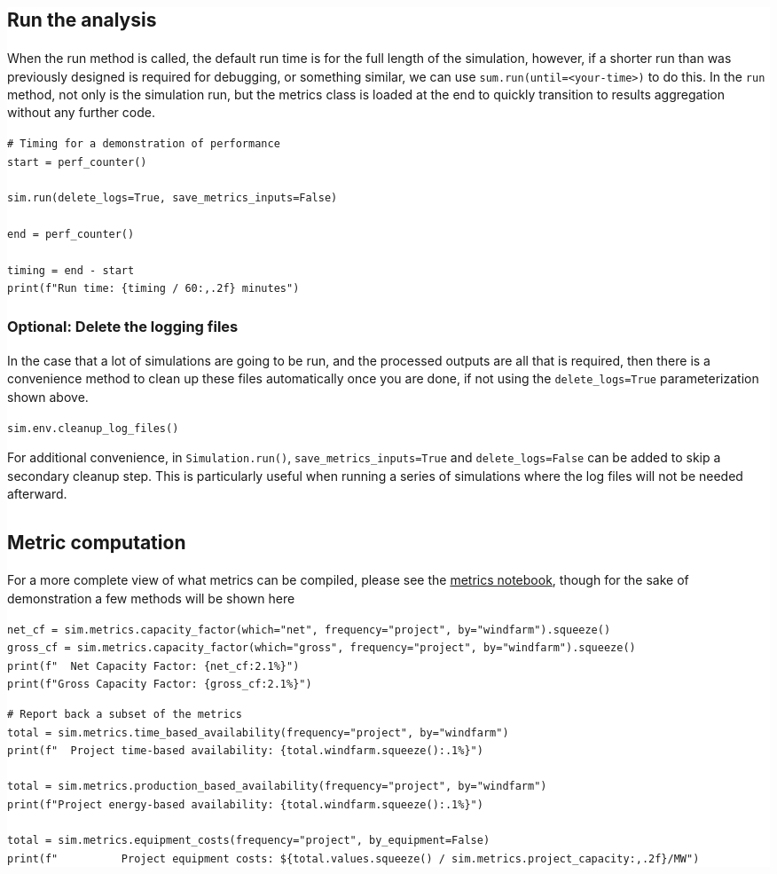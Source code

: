 ## Run the analysis

When the run method is called, the default run time is for the full length of the
simulation, however, if a shorter run than was previously designed is required for
debugging, or something similar, we can use `sum.run(until=<your-time>)` to do this. In
the `run` method, not only is the simulation run, but the metrics class is loaded at the
end to quickly transition to results aggregation without any further code.

```{code-cell} ipython3
# Timing for a demonstration of performance
start = perf_counter()

sim.run(delete_logs=True, save_metrics_inputs=False)

end = perf_counter()

timing = end - start
print(f"Run time: {timing / 60:,.2f} minutes")
```

### Optional: Delete the logging files

In the case that a lot of simulations are going to be run, and the processed outputs
are all that is required, then there is a convenience method to clean up these files
automatically once you are done, if not using the `delete_logs=True` parameterization
shown above.

```{code-cell} ipython3
sim.env.cleanup_log_files()
```

For additional convenience, in `Simulation.run()`, `save_metrics_inputs=True` and
`delete_logs=False` can be added to skip a secondary cleanup step. This is particularly
useful when running a series of simulations where the log files will not be needed
afterward.

## Metric computation

For a more complete view of what metrics can be compiled, please see the [metrics notebook](metrics_demonstration.md), though for the sake of demonstration a few methods will
be shown here

```{code-cell} ipython3
net_cf = sim.metrics.capacity_factor(which="net", frequency="project", by="windfarm").squeeze()
gross_cf = sim.metrics.capacity_factor(which="gross", frequency="project", by="windfarm").squeeze()
print(f"  Net Capacity Factor: {net_cf:2.1%}")
print(f"Gross Capacity Factor: {gross_cf:2.1%}")
```

```{code-cell} ipython3
# Report back a subset of the metrics
total = sim.metrics.time_based_availability(frequency="project", by="windfarm")
print(f"  Project time-based availability: {total.windfarm.squeeze():.1%}")

total = sim.metrics.production_based_availability(frequency="project", by="windfarm")
print(f"Project energy-based availability: {total.windfarm.squeeze():.1%}")

total = sim.metrics.equipment_costs(frequency="project", by_equipment=False)
print(f"          Project equipment costs: ${total.values.squeeze() / sim.metrics.project_capacity:,.2f}/MW")

```
